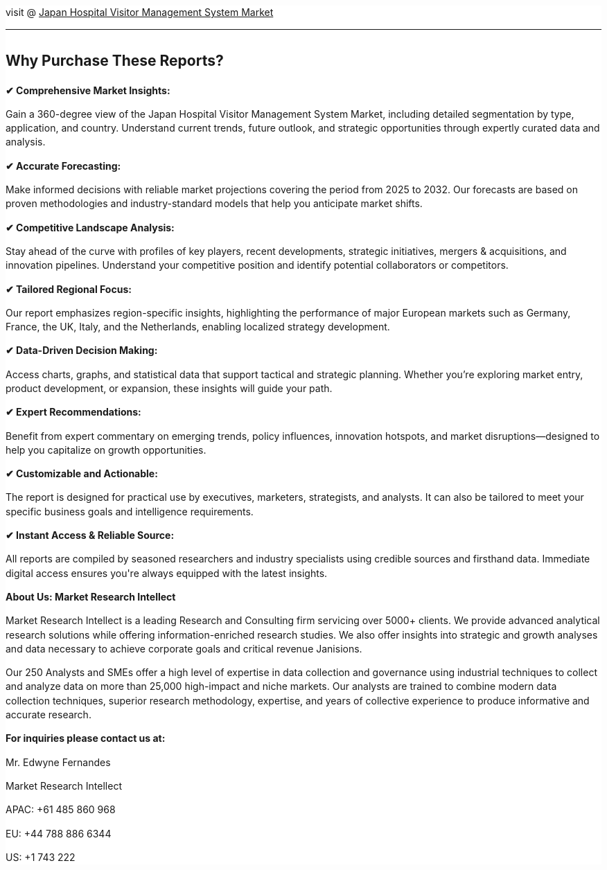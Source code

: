visit&nbsp;@</strong>&nbsp;</span><span class="font-[700]"><a href="https://www.marketresearchintellect.com/product/hospital-visitor-management-system-market/?utm_source=Linkedin&utm_medium=805" target="_blank" data-tracking-control-name="article-ssr-frontend-pulse_little-text-block" data-tracking-will-navigate="" data-test-link="">Japan Hospital Visitor Management System Market</a></span></p></blockquote><hr /><h2>Why Purchase These Reports?</h2><p><strong>✔ Comprehensive Market Insights:</strong></p><p>Gain a 360-degree view of the Japan Hospital Visitor Management System Market, including detailed segmentation by type, application, and country. Understand current trends, future outlook, and strategic opportunities through expertly curated data and analysis.</p><p><strong>✔ Accurate Forecasting:</strong></p><p>Make informed decisions with reliable market projections covering the period from 2025 to 2032. Our forecasts are based on proven methodologies and industry-standard models that help you anticipate market shifts.</p><p><strong>✔ Competitive Landscape Analysis:</strong></p><p>Stay ahead of the curve with profiles of key players, recent developments, strategic initiatives, mergers &amp; acquisitions, and innovation pipelines. Understand your competitive position and identify potential collaborators or competitors.</p><p><strong>✔ Tailored Regional Focus:</strong></p><p>Our report emphasizes region-specific insights, highlighting the performance of major European markets such as Germany, France, the UK, Italy, and the Netherlands, enabling localized strategy development.</p><p><strong>✔ Data-Driven Decision Making:</strong></p><p>Access charts, graphs, and statistical data that support tactical and strategic planning. Whether you&rsquo;re exploring market entry, product development, or expansion, these insights will guide your path.</p><p><strong>✔ Expert Recommendations:</strong></p><p>Benefit from expert commentary on emerging trends, policy influences, innovation hotspots, and market disruptions&mdash;designed to help you capitalize on growth opportunities.</p><p><strong>✔ Customizable and Actionable:</strong></p><p>The report is designed for practical use by executives, marketers, strategists, and analysts. It can also be tailored to meet your specific business goals and intelligence requirements.</p><p><strong>✔ Instant Access &amp; Reliable Source:</strong></p><p>All reports are compiled by seasoned researchers and industry specialists using credible sources and firsthand data. Immediate digital access ensures you're always equipped with the latest insights.</p><p><strong><span class="font-[700]">About Us: Market Research Intellect</span></strong></p><p><span class="">Market Research Intellect is a leading Research and Consulting firm servicing over 5000+ clients. We provide advanced analytical research solutions while offering information-enriched research studies.&nbsp;</span>We also offer insights into strategic and growth analyses and data necessary to achieve corporate goals and critical revenue Janisions.</p><p><span class="">Our 250 Analysts and SMEs offer a high level of expertise in data collection and governance using industrial techniques to collect and analyze data on more than 25,000 high-impact and niche markets. Our analysts are trained to combine modern data collection techniques, superior research methodology, expertise, and years of collective experience to produce informative and accurate research.</span></p><p><strong>For inquiries please contact us at:</strong></p><p>Mr. Edwyne Fernandes</p><p>Market Research Intellect</p><p>APAC: +61 485 860 968</p><p>EU: +44 788 886 6344</p><p>US: +1 743 222